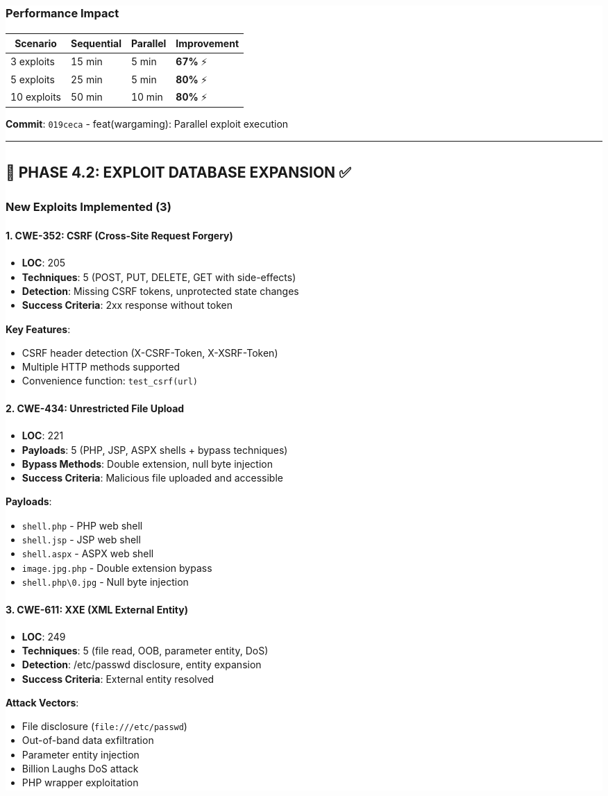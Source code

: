 ### Performance Impact

| Scenario | Sequential | Parallel | Improvement |
|----------|-----------|----------|-------------|
| 3 exploits | 15 min | 5 min | **67%** ⚡ |
| 5 exploits | 25 min | 5 min | **80%** ⚡ |
| 10 exploits | 50 min | 10 min | **80%** ⚡ |

**Commit**: `019ceca` - feat(wargaming): Parallel exploit execution

---

## 🎯 PHASE 4.2: EXPLOIT DATABASE EXPANSION ✅

### New Exploits Implemented (3)

#### 1. CWE-352: CSRF (Cross-Site Request Forgery)
- **LOC**: 205
- **Techniques**: 5 (POST, PUT, DELETE, GET with side-effects)
- **Detection**: Missing CSRF tokens, unprotected state changes
- **Success Criteria**: 2xx response without token

**Key Features**:
- CSRF header detection (X-CSRF-Token, X-XSRF-Token)
- Multiple HTTP methods supported
- Convenience function: `test_csrf(url)`

#### 2. CWE-434: Unrestricted File Upload
- **LOC**: 221
- **Payloads**: 5 (PHP, JSP, ASPX shells + bypass techniques)
- **Bypass Methods**: Double extension, null byte injection
- **Success Criteria**: Malicious file uploaded and accessible

**Payloads**:
- `shell.php` - PHP web shell
- `shell.jsp` - JSP web shell
- `shell.aspx` - ASPX web shell
- `image.jpg.php` - Double extension bypass
- `shell.php\0.jpg` - Null byte injection

#### 3. CWE-611: XXE (XML External Entity)
- **LOC**: 249
- **Techniques**: 5 (file read, OOB, parameter entity, DoS)
- **Detection**: /etc/passwd disclosure, entity expansion
- **Success Criteria**: External entity resolved

**Attack Vectors**:
- File disclosure (`file:///etc/passwd`)
- Out-of-band data exfiltration
- Parameter entity injection
- Billion Laughs DoS attack
- PHP wrapper exploitation
